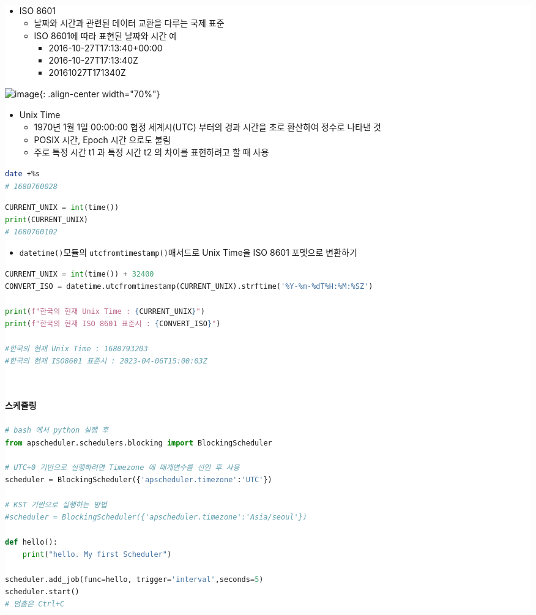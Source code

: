 - ISO 8601
  - 날짜와 시간과 관련된 데이터 교환을 다루는 국제 표준
  - ISO 8601에 따라 표현된 날짜와 시간 예
    - 2016-10-27T17:13:40+00:00
    - 2016-10-27T17:13:40Z
    - 20161027T171340Z

![image](https://i.imgur.com/ID9TT2S.png){: .align-center width="70%"}  

- Unix Time
  - 1970년 1월 1일 00:00:00 협정 세계시(UTC) 부터의 경과 시간을 초로 환산하여 정수로 나타낸 것
  - POSIX 시간, Epoch 시간 으로도 불림
  - 주로 특정 시간 t1 과 특정 시간 t2 의 차이를 표현하려고 할 때 사용

```bash
date +%s
# 1680760028
```

```python
CURRENT_UNIX = int(time())
print(CURRENT_UNIX)
# 1680760102
```

- `datetime()`모듈의 `utcfromtimestamp()`매서드로 Unix Time을 ISO 8601 포멧으로 변환하기

```python
CURRENT_UNIX = int(time()) + 32400
CONVERT_ISO = datetime.utcfromtimestamp(CURRENT_UNIX).strftime('%Y-%m-%dT%H:%M:%SZ')

print(f"한국의 현재 Unix Time : {CURRENT_UNIX}")
print(f"한국의 현재 ISO 8601 표준시 : {CONVERT_ISO}")

#한국의 현재 Unix Time : 1680793203
#한국의 현재 ISO8601 표준시 : 2023-04-06T15:00:03Z
```

<br>

#### 스케줄링

```python
# bash 에서 python 실행 후
from apscheduler.schedulers.blocking import BlockingScheduler

# UTC+0 기반으로 실행하려면 Timezone 에 매개변수를 선언 후 사용
scheduler = BlockingScheduler({'apscheduler.timezone':'UTC'})

# KST 기반으로 실행하는 방법
#scheduler = BlockingScheduler({'apscheduler.timezone':'Asia/seoul'})

def hello():
    print("hello. My first Scheduler")

scheduler.add_job(func=hello, trigger='interval',seconds=5)
scheduler.start()
# 멈춤은 Ctrl+C
```
